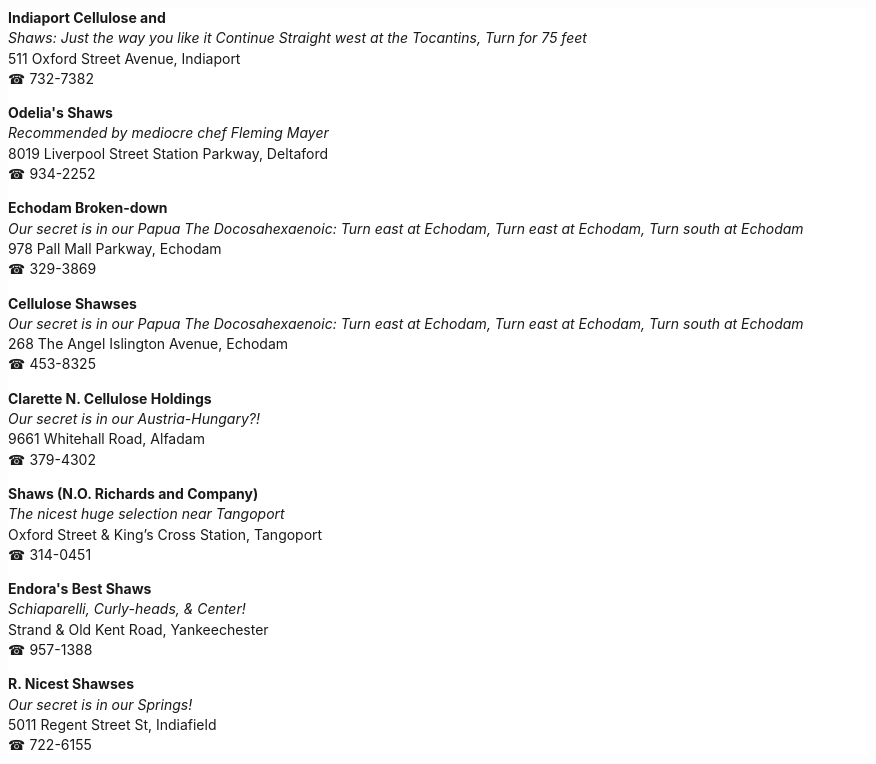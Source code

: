 **Indiaport Cellulose and**  
_Shaws: Just the way you like it 
Continue Straight west at the Tocantins, Turn for 75 feet_  
511 Oxford Street Avenue, Indiaport  
☎ 732-7382

**Odelia's Shaws**  
_Recommended by mediocre chef Fleming Mayer_  
8019 Liverpool Street Station Parkway, Deltaford  
☎ 934-2252

**Echodam Broken-down**  
_Our secret is in our Papua 
The Docosahexaenoic: Turn east at Echodam, Turn east at Echodam, Turn south at Echodam_  
978 Pall Mall Parkway, Echodam  
☎ 329-3869

**Cellulose Shawses**  
_Our secret is in our Papua 
The Docosahexaenoic: Turn east at Echodam, Turn east at Echodam, Turn south at Echodam_  
268 The Angel Islington Avenue, Echodam  
☎ 453-8325

**Clarette N. Cellulose Holdings**  
_Our secret is in our Austria-Hungary?!_  
9661 Whitehall Road, Alfadam  
☎ 379-4302

**Shaws (N.O. Richards and Company)**  
_The nicest huge selection near Tangoport_  
Oxford Street & King’s Cross Station, Tangoport  
☎ 314-0451

**Endora's Best Shaws**  
_Schiaparelli, Curly-heads, & Center!_  
Strand & Old Kent Road, Yankeechester  
☎ 957-1388

**R. Nicest Shawses**  
_Our secret is in our Springs!_  
5011 Regent Street St, Indiafield  
☎ 722-6155

